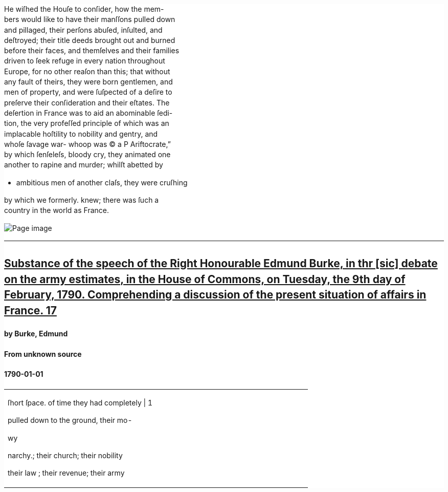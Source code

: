 He wiſhed the Houſe to conſider, how the mem-  
bers would like to have their manſſons pulled down  
and pillaged, their perſons abuſed, inſulted, and  
deſtroyed; their title deeds brought out and burned  
before their faces, and themſelves and their families  
driven to ſeek refuge in every nation throughout  
Europe, for no other reaſon than this; that without  
any fault of theirs, they were born gentlemen, and  
men of property, and were ſuſpected of a deſire to  
preſerve their conſideration and their eſtates. The  
deſertion in France was to aid an abominable ſedi-  
tion, the very profeſſed principle of which was an  
implacable hoſtility to nobility and gentry, and  
whoſe ſavage war- whoop was © a P Ariftocrate,”  
by which ſenſeleſs, bloody cry, they animated one  
another to rapine and murder; whilſt  abetted by  
- ambitious men of another claſs, they were cruſhing  
  
  
by which we formerly. knew; there was ſuch a  
country in the world as France.
</td><td style="width: 50%; max-height: 75%; margin: auto; display: block;">
<img alt="Page image" src="https://iiif.archive.org/image/iiif/2/bim_eighteenth-century_substance-of-the-speech-_burke-edmund_1790_0%2Fbim_eighteenth-century_substance-of-the-speech-_burke-edmund_1790_0_jp2.zip%2Fbim_eighteenth-century_substance-of-the-speech-_burke-edmund_1790_0_jp2%2Fbim_eighteenth-century_substance-of-the-speech-_burke-edmund_1790_0_0012.jp2/pct:15.712187958883995,18.101521762264554,65.08810572687224,54.4535490050016/!600,600/0/default.jpg"/>
</td>
</tr></table>

---

## [Substance of the speech of the Right Honourable Edmund Burke, in thr [sic] debate on the army estimates, in the House of Commons, on Tuesday, the 9th day of February, 1790. Comprehending a discussion of the present situation of affairs in France.  17](https://archive.org/details/bim_eighteenth-century_substance-of-the-speech-_burke-edmund_1790_1/page/n9/mode/1up?view=theater)

#### by Burke, Edmund

#### From unknown source

#### 1790-01-01

<table style="width: 100%;"><tr><td style="width: 50%">

  
ſhort ſpace. of time they had completely | 1  
  
pulled down to the ground, their mo-  
  
wy  
  
narchy.; their church; their nobility  
  
their law ; their revenue; their army  
  